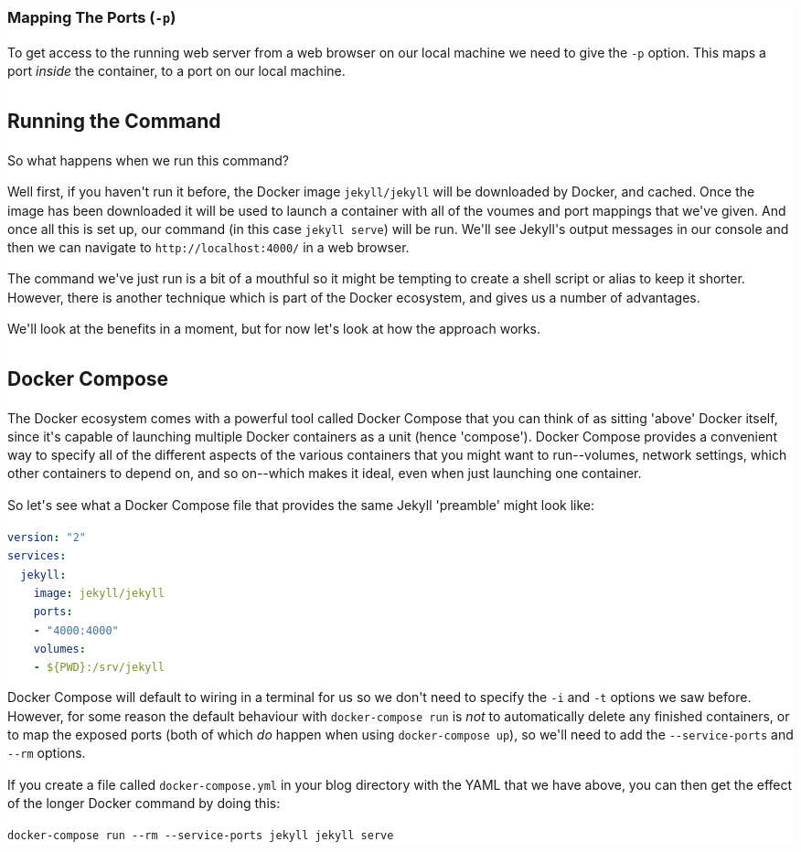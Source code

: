 ### Mapping The Ports (`-p`)

To get access to the running web server from a web browser on our local machine we need to give the `-p` option. This maps a port _inside_ the container, to a port on our local machine.

## Running the Command

So what happens when we run this command?

Well first, if you haven't run it before, the Docker image `jekyll/jekyll` will be downloaded by Docker, and cached. Once the image has been downloaded it will be used to launch a container with all of the voumes and port mappings that we've given. And once all this is set up, our command (in this case `jekyll serve`) will be run. We'll see Jekyll's output messages in our console and then we can navigate to `http://localhost:4000/` in a web browser.

The command we've just run is a bit of a mouthful so it might be tempting to create a shell script or alias to keep it shorter. However, there is another technique which is part of the Docker ecosystem, and gives us a number of advantages.

We'll look at the benefits in a moment, but for now let's look at how the approach works.

## Docker Compose

The Docker ecosystem comes with a powerful tool called Docker Compose that you can think of as sitting 'above' Docker itself, since it's capable of launching multiple Docker containers as a unit (hence 'compose'). Docker Compose provides a convenient way to specify all of the different aspects of the various containers that you might want to run--volumes, network settings, which other containers to depend on, and so on--which makes it ideal, even when just launching one container.

So let's see what a Docker Compose file that provides the same Jekyll 'preamble' might look like:

```yaml
version: "2"
services:
  jekyll:
    image: jekyll/jekyll
    ports:
    - "4000:4000"
    volumes:
    - ${PWD}:/srv/jekyll
```

 Docker Compose will default to wiring in a terminal for us so we don't need to specify the `-i` and `-t` options we saw before. However, for some reason the default behaviour with `docker-compose run` is _not_ to automatically delete any finished containers, or to map the exposed ports (both of which _do_ happen when using `docker-compose up`), so we'll need to add the `--service-ports` and `--rm` options.

If you create a file called `docker-compose.yml` in your blog directory with the YAML that we have above, you can then get the effect of the longer Docker command by doing this:

```shell
docker-compose run --rm --service-ports jekyll jekyll serve
```
